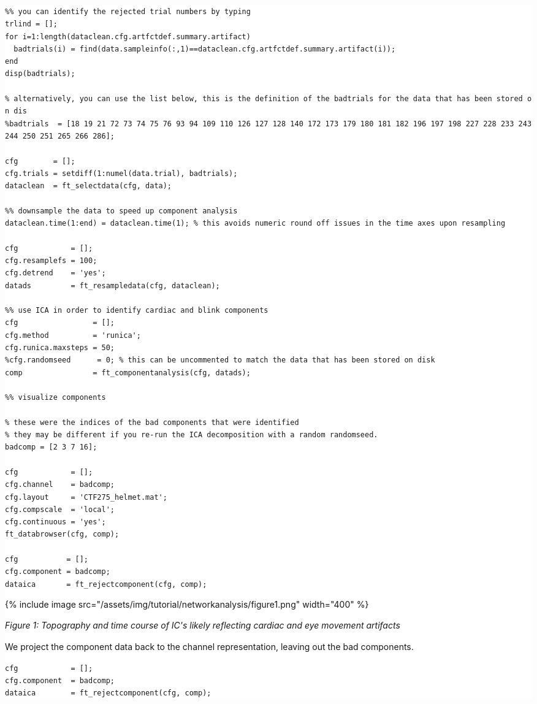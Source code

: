     %% you can identify the rejected trial numbers by typing
    trlind = [];
    for i=1:length(dataclean.cfg.artfctdef.summary.artifact)
      badtrials(i) = find(data.sampleinfo(:,1)==dataclean.cfg.artfctdef.summary.artifact(i));
    end
    disp(badtrials);

    % alternatively, you can use the list below, this is the definition of the badtrials for the data that has been stored on dis
    %badtrials  = [18 19 21 72 73 74 75 76 93 94 109 110 126 127 128 140 172 173 179 180 181 182 196 197 198 227 228 233 243 244 250 251 265 266 286];

    cfg        = [];
    cfg.trials = setdiff(1:numel(data.trial), badtrials);
    dataclean  = ft_selectdata(cfg, data);

    %% downsample the data to speed up component analysis
    dataclean.time(1:end) = dataclean.time(1); % this avoids numeric round off issues in the time axes upon resampling

    cfg            = [];
    cfg.resamplefs = 100;
    cfg.detrend    = 'yes';
    datads         = ft_resampledata(cfg, dataclean);

    %% use ICA in order to identify cardiac and blink components
    cfg                 = [];
    cfg.method          = 'runica';
    cfg.runica.maxsteps = 50;
    %cfg.randomseed      = 0; % this can be uncommented to match the data that has been stored on disk
    comp                = ft_componentanalysis(cfg, datads);

    %% visualize components

    % these were the indices of the bad components that were identified
    % they may be different if you re-run the ICA decomposition with a random randomseed.
    badcomp = [2 3 7 16];

    cfg            = [];
    cfg.channel    = badcomp;
    cfg.layout     = 'CTF275_helmet.mat';
    cfg.compscale  = 'local';
    cfg.continuous = 'yes';
    ft_databrowser(cfg, comp);

    cfg           = [];
    cfg.component = badcomp;
    dataica       = ft_rejectcomponent(cfg, comp);

{% include image src="/assets/img/tutorial/networkanalysis/figure1.png" width="400" %}

_Figure 1: Topography and time course of IC's likely reflecting cardiac and eye movement artifacts_

We project the component data back to the channel representation, leaving out the bad components.

    cfg            = [];
    cfg.component  = badcomp;
    dataica        = ft_rejectcomponent(cfg, comp);
